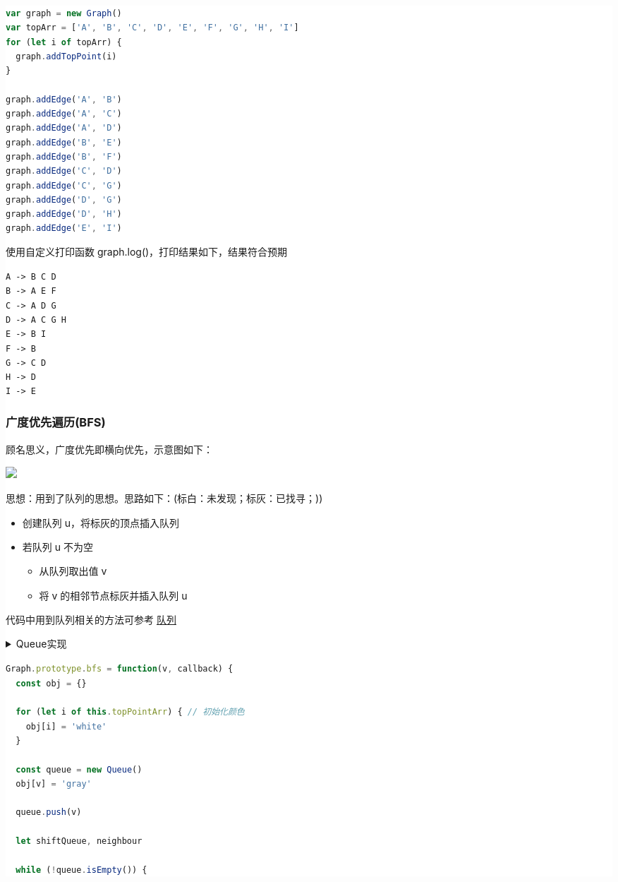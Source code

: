 ```js
var graph = new Graph()
var topArr = ['A', 'B', 'C', 'D', 'E', 'F', 'G', 'H', 'I']
for (let i of topArr) {
  graph.addTopPoint(i)
}

graph.addEdge('A', 'B')
graph.addEdge('A', 'C')
graph.addEdge('A', 'D')
graph.addEdge('B', 'E')
graph.addEdge('B', 'F')
graph.addEdge('C', 'D')
graph.addEdge('C', 'G')
graph.addEdge('D', 'G')
graph.addEdge('D', 'H')
graph.addEdge('E', 'I')
```

使用自定义打印函数 graph.log()，打印结果如下，结果符合预期

```
A -> B C D
B -> A E F
C -> A D G
D -> A C G H
E -> B I
F -> B
G -> C D
H -> D
I -> E
```

### 广度优先遍历(BFS)

顾名思义，广度优先即横向优先，示意图如下：

![](http://phrd9aiu0.bkt.clouddn.com/4547193af1645f33359e875559092c6b.jpg-200)

思想：用到了队列的思想。思路如下：(标白：未发现；标灰：已找寻；))

* 创建队列 u，将标灰的顶点插入队列

* 若队列 u 不为空

  * 从队列取出值 v

  * 将 v 的相邻节点标灰并插入队列 u

代码中用到队列相关的方法可参考 [队列](https://github.com/MuYunyun/blog/blob/master/BasicSkill/algorithm/队列.md)

<details><summary>Queue实现</summary></details>

```js
Graph.prototype.bfs = function(v, callback) {
  const obj = {}

  for (let i of this.topPointArr) { // 初始化颜色
    obj[i] = 'white'
  }

  const queue = new Queue()
  obj[v] = 'gray'

  queue.push(v)

  let shiftQueue, neighbour

  while (!queue.isEmpty()) {
```